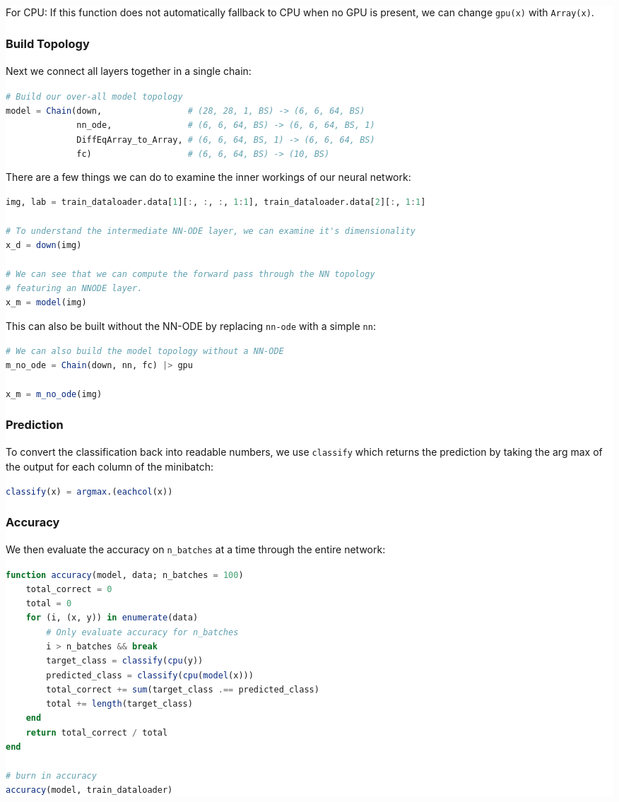 For CPU: If this function does not automatically fallback to CPU when no GPU is present, we can
change `gpu(x)` with `Array(x)`.


### Build Topology

Next we connect all layers together in a single chain:

```julia
# Build our over-all model topology
model = Chain(down,                 # (28, 28, 1, BS) -> (6, 6, 64, BS)
              nn_ode,               # (6, 6, 64, BS) -> (6, 6, 64, BS, 1)
              DiffEqArray_to_Array, # (6, 6, 64, BS, 1) -> (6, 6, 64, BS)
              fc)                   # (6, 6, 64, BS) -> (10, BS)
```

There are a few things we can do to examine the inner workings of our neural network:

```julia
img, lab = train_dataloader.data[1][:, :, :, 1:1], train_dataloader.data[2][:, 1:1]

# To understand the intermediate NN-ODE layer, we can examine it's dimensionality
x_d = down(img)

# We can see that we can compute the forward pass through the NN topology
# featuring an NNODE layer.
x_m = model(img)
```

This can also be built without the NN-ODE by replacing `nn-ode` with a simple `nn`:

```julia
# We can also build the model topology without a NN-ODE
m_no_ode = Chain(down, nn, fc) |> gpu

x_m = m_no_ode(img)
```

### Prediction

To convert the classification back into readable numbers, we use `classify` which returns the
prediction by taking the arg max of the output for each column of the minibatch:

```julia
classify(x) = argmax.(eachcol(x))
```

### Accuracy

We then evaluate the accuracy on `n_batches` at a time through the entire network:

```julia
function accuracy(model, data; n_batches = 100)
    total_correct = 0
    total = 0
    for (i, (x, y)) in enumerate(data)
        # Only evaluate accuracy for n_batches
        i > n_batches && break
        target_class = classify(cpu(y))
        predicted_class = classify(cpu(model(x)))
        total_correct += sum(target_class .== predicted_class)
        total += length(target_class)
    end
    return total_correct / total
end

# burn in accuracy
accuracy(model, train_dataloader)
```
